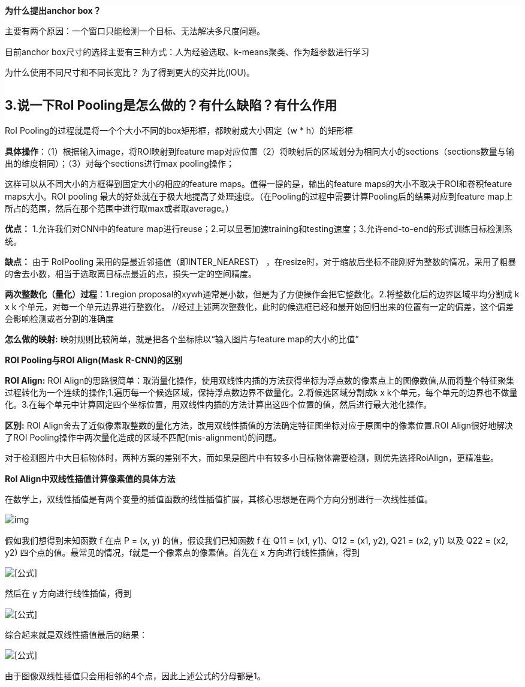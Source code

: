 **为什么提出anchor box？**

主要有两个原因：一个窗口只能检测一个目标、无法解决多尺度问题。

目前anchor box尺寸的选择主要有三种方式：人为经验选取、k-means聚类、作为超参数进行学习

为什么使用不同尺寸和不同长宽比？ 为了得到更大的交并比(IOU)。

## **3.说一下RoI Pooling是怎么做的？有什么缺陷？有什么作用**

RoI Pooling的过程就是将一个个大小不同的box矩形框，都映射成大小固定（w * h）的矩形框

**具体操作**：（1）根据输入image，将ROI映射到feature map对应位置（2）将映射后的区域划分为相同大小的sections（sections数量与输出的维度相同）；（3）对每个sections进行max pooling操作；

这样可以从不同大小的方框得到固定大小的相应的feature maps。值得一提的是，输出的feature maps的大小不取决于ROI和卷积feature maps大小。ROI pooling 最大的好处就在于极大地提高了处理速度。（在Pooling的过程中需要计算Pooling后的结果对应到feature map上所占的范围，然后在那个范围中进行取max或者取average。）

**优点：** 1.允许我们对CNN中的feature map进行reuse；2.可以显著加速training和testing速度；3.允许end-to-end的形式训练目标检测系统。

**缺点：** 由于 RoIPooling 采用的是最近邻插值（即INTER_NEAREST） ，在resize时，对于缩放后坐标不能刚好为整数的情况，采用了粗暴的舍去小数，相当于选取离目标点最近的点，损失一定的空间精度。

**两次整数化（量化）过程**：1.region proposal的xywh通常是小数，但是为了方便操作会把它整数化。2.将整数化后的边界区域平均分割成 k x k 个单元，对每一个单元边界进行整数化。 //经过上述两次整数化，此时的候选框已经和最开始回归出来的位置有一定的偏差，这个偏差会影响检测或者分割的准确度

**怎么做的映射:** 映射规则比较简单，就是把各个坐标除以“输入图片与feature map的大小的比值”

**ROI Pooling与ROI Align(Mask R-CNN)的区别**

**ROI Align:** ROI Align的思路很简单：取消量化操作，使用双线性内插的方法获得坐标为浮点数的像素点上的图像数值,从而将整个特征聚集过程转化为一个连续的操作;1.遍历每一个候选区域，保持浮点数边界不做量化。2.将候选区域分割成k x k个单元，每个单元的边界也不做量化。3.在每个单元中计算固定四个坐标位置，用双线性内插的方法计算出这四个位置的值，然后进行最大池化操作。

**区别:** ROI Align舍去了近似像素取整数的量化方法，改用双线性插值的方法确定特征图坐标对应于原图中的像素位置.ROI Align很好地解决了ROI Pooling操作中两次量化造成的区域不匹配(mis-alignment)的问题。

对于检测图片中大目标物体时，两种方案的差别不大，而如果是图片中有较多小目标物体需要检测，则优先选择RoiAlign，更精准些。

**RoI Align中双线性插值计算像素值的具体方法**

在数学上，双线性插值是有两个变量的插值函数的线性插值扩展，其核心思想是在两个方向分别进行一次线性插值。

![img](https://pic3.zhimg.com/80/v2-c6fa8cf3a612fe76f8147af88815969e_720w.jpg)

假如我们想得到未知函数 f 在点 P = (x, y) 的值，假设我们已知函数 f 在 Q11 = (x1, y1)、Q12 = (x1, y2), Q21 = (x2, y1) 以及 Q22 = (x2, y2) 四个点的值。最常见的情况，f就是一个像素点的像素值。首先在 x 方向进行线性插值，得到

![[公式]](https://www.zhihu.com/equation?tex=\begin{array}{l}+f\left(R_{1}\right)+\approx+\frac{x_{2}-x}{x_{2}-x_{1}}+f\left(Q_{11}\right)%2B\frac{x-x_{1}}{x_{2}-x_{1}}+f\left(Q_{21}\right)+\text+{+where+}+\quad+R_{1}%3D\left(x%2C+y_{1}\right)%2C+\\+f\left(R_{2}\right)+\approx+\frac{x_{2}-x}{x_{2}-x_{1}}+f\left(Q_{12}\right)%2B\frac{x-x_{1}}{x_{2}-x_{1}}+f\left(Q_{22}\right)+\quad+\text+{+where+}+\quad+R_{2}%3D\left(x%2C+y_{2}\right)+.+\end{array}+\\)

 然后在 y 方向进行线性插值，得到

![[公式]](https://www.zhihu.com/equation?tex=f(P)+\approx+\frac{y_{2}-y}{y_{2}-y_{1}}+f\left(R_{1}\right)%2B\frac{y-y_{1}}{y_{2}-y_{1}}+f\left(R_{2}\right)+\\)

 综合起来就是双线性插值最后的结果：

![[公式]](https://www.zhihu.com/equation?tex=\begin{array}{l}+f(x%2C+y)+\approx+\frac{f\left(Q_{11}\right)}{\left(x_{2}-x_{1}\right)\left(y_{2}-y_{1}\right)}\left(x_{2}-x\right)\left(y_{2}-y\right)%2B\frac{f\left(Q_{21}\right)}{\left(x_{2}-x_{1}\right)\left(y_{2}-y_{1}\right)}\left(x-x_{1}\right)\left(y_{2}-y\right)+\\+%2B\frac{f\left(Q_{12}\right)}{\left(x_{2}-x_{1}\right)\left(y_{2}-y_{1}\right)}\left(x_{2}-x\right)\left(y-y_{1}\right)%2B\frac{f\left(Q_{22}\right)}{\left(x_{2}-x_{1}\right)\left(y_{2}-y_{1}\right)}\left(x-x_{1}\right)\left(y-y_{1}\right)+.+\end{array}+\\)

由于图像双线性插值只会用相邻的4个点，因此上述公式的分母都是1。

